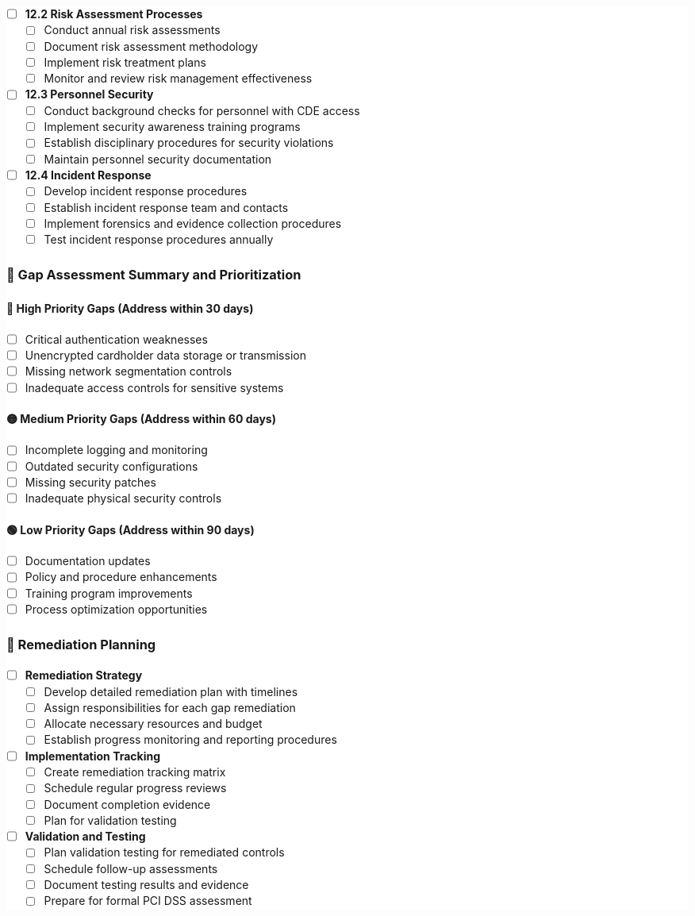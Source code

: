 - [ ] **12.2 Risk Assessment Processes**
  - [ ] Conduct annual risk assessments
  - [ ] Document risk assessment methodology
  - [ ] Implement risk treatment plans
  - [ ] Monitor and review risk management effectiveness

- [ ] **12.3 Personnel Security**
  - [ ] Conduct background checks for personnel with CDE access
  - [ ] Implement security awareness training programs
  - [ ] Establish disciplinary procedures for security violations
  - [ ] Maintain personnel security documentation

- [ ] **12.4 Incident Response**
  - [ ] Develop incident response procedures
  - [ ] Establish incident response team and contacts
  - [ ] Implement forensics and evidence collection procedures
  - [ ] Test incident response procedures annually

### 🎯 Gap Assessment Summary and Prioritization

#### 🔴 High Priority Gaps (Address within 30 days)
- [ ] Critical authentication weaknesses
- [ ] Unencrypted cardholder data storage or transmission
- [ ] Missing network segmentation controls
- [ ] Inadequate access controls for sensitive systems

#### 🟡 Medium Priority Gaps (Address within 60 days)
- [ ] Incomplete logging and monitoring
- [ ] Outdated security configurations
- [ ] Missing security patches
- [ ] Inadequate physical security controls

#### 🟢 Low Priority Gaps (Address within 90 days)
- [ ] Documentation updates
- [ ] Policy and procedure enhancements
- [ ] Training program improvements
- [ ] Process optimization opportunities

### 📝 Remediation Planning

- [ ] **Remediation Strategy**
  - [ ] Develop detailed remediation plan with timelines
  - [ ] Assign responsibilities for each gap remediation
  - [ ] Allocate necessary resources and budget
  - [ ] Establish progress monitoring and reporting procedures

- [ ] **Implementation Tracking**
  - [ ] Create remediation tracking matrix
  - [ ] Schedule regular progress reviews
  - [ ] Document completion evidence
  - [ ] Plan for validation testing

- [ ] **Validation and Testing**
  - [ ] Plan validation testing for remediated controls
  - [ ] Schedule follow-up assessments
  - [ ] Document testing results and evidence
  - [ ] Prepare for formal PCI DSS assessment
